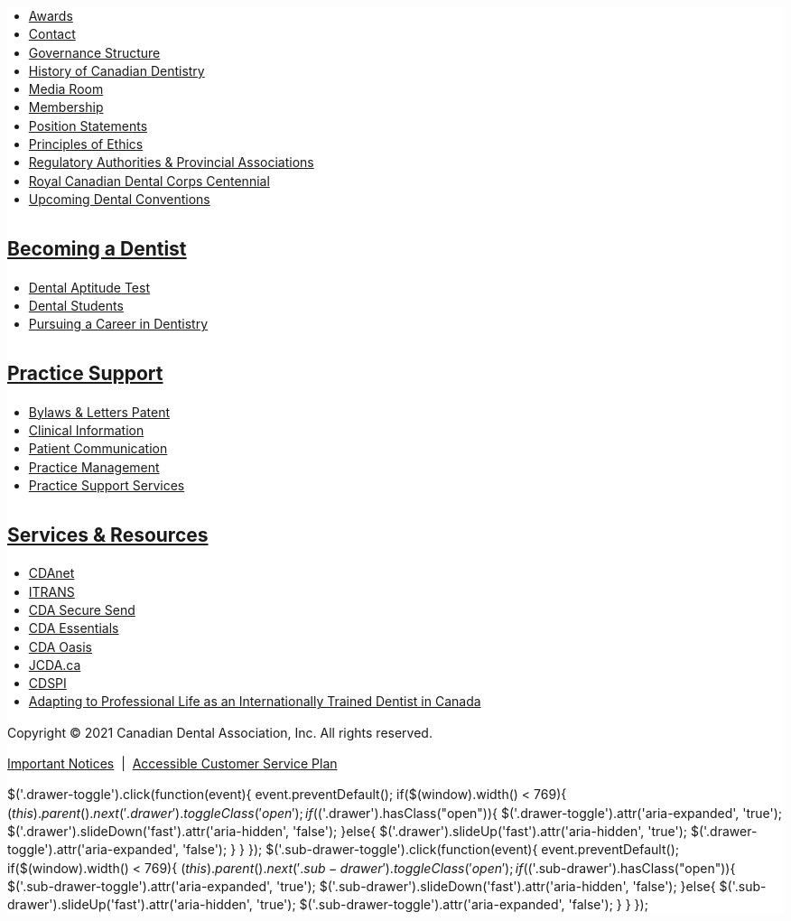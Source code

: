 *   [Awards](https://www.cda-adc.ca/en/about/awards/)
*   [Contact](https://www.cda-adc.ca/en/contact.asp)
*   [Governance Structure](https://www.cda-adc.ca/en/about/structure/)
*   [History of Canadian Dentistry](https://www.cda-adc.ca/en/about/history/)
*   [Media Room](https://www.cda-adc.ca/en/about/media_room/)
*   [Membership](https://www.cda-adc.ca/en/about/membership/)
*   [Position Statements](https://www.cda-adc.ca/en/about/position_statements/)
*   [Principles of Ethics](https://www.cda-adc.ca/en/about/ethics/)
*   [Regulatory Authorities & Provincial Associations](https://www.cda-adc.ca/en/about/reg_authorities/)
*   [Royal Canadian Dental Corps Centennial](https://www.cda-adc.ca/en/about/forces/)
*   [Upcoming Dental Conventions](https://www.cda-adc.ca/en/about/conventions/)

[Becoming a Dentist](https://www.cda-adc.ca/en/becoming/index.asp)
------------------------------------------------------------------

*   [Dental Aptitude Test](https://www.cda-adc.ca/en/becoming/dat/)
*   [Dental Students](https://www.cda-adc.ca/en/becoming/students/)
*   [Pursuing a Career in Dentistry](https://www.cda-adc.ca/en/becoming/becoming/)

[Practice Support](https://www.cda-adc.ca/en/practice/index.asp)
----------------------------------------------------------------

*   [Bylaws & Letters Patent](https://www.cda-adc.ca/en/practice/bylaws/)
*   [Clinical Information](https://www.cda-adc.ca/en/practice/clinical_information/)
*   [Patient Communication](https://www.cda-adc.ca/en/practice/patient_communications/)
*   [Practice Management](https://www.cda-adc.ca/en/practice/practice_management/)
*   [Practice Support Services](https://services.cda-adc.ca/)

[Services & Resources](https://www.cda-adc.ca/en/services/index.asp)
--------------------------------------------------------------------

*   [CDAnet](https://www.cda-adc.ca/en/services/cdanet/index.asp)
*   [ITRANS](https://www.cda-adc.ca/en/services/itrans/)
*   [CDA Secure Send](https://www.cda-adc.ca/en/services/securesend/)
*   [CDA Essentials](https://www.cda-adc.ca/en/services/essentials/)
*   [CDA Oasis](http://oasisdiscussions.ca/)
*   [JCDA.ca](http://jcda.ca/)
*   [CDSPI](https://www.cda-adc.ca/en/services/cdspi/)
*   [Adapting to Professional Life as an Internationally Trained Dentist in Canada](https://www.cda-adc.ca/en/services/internationallytrained/default.asp)

Copyright © 2021 Canadian Dental Association, Inc. All rights reserved.

[Important Notices](https://www.cda-adc.ca/en/important_notices/index.asp)  |  [Accessible Customer Service Plan](https://www.cda-adc.ca/en/important_notices/accessible/)

$('.drawer-toggle').click(function(event){ event.preventDefault(); if($(window).width() < 769){ $(this).parent().next('.drawer').toggleClass('open'); if($('.drawer').hasClass("open")){ $('.drawer-toggle').attr('aria-expanded', 'true'); $('.drawer').slideDown('fast').attr('aria-hidden', 'false'); }else{ $('.drawer').slideUp('fast').attr('aria-hidden', 'true'); $('.drawer-toggle').attr('aria-expanded', 'false'); } } }); $('.sub-drawer-toggle').click(function(event){ event.preventDefault(); if($(window).width() < 769){ $(this).parent().next('.sub-drawer').toggleClass('open'); if($('.sub-drawer').hasClass("open")){ $('.sub-drawer-toggle').attr('aria-expanded', 'true'); $('.sub-drawer').slideDown('fast').attr('aria-hidden', 'false'); }else{ $('.sub-drawer').slideUp('fast').attr('aria-hidden', 'true'); $('.sub-drawer-toggle').attr('aria-expanded', 'false'); } } });